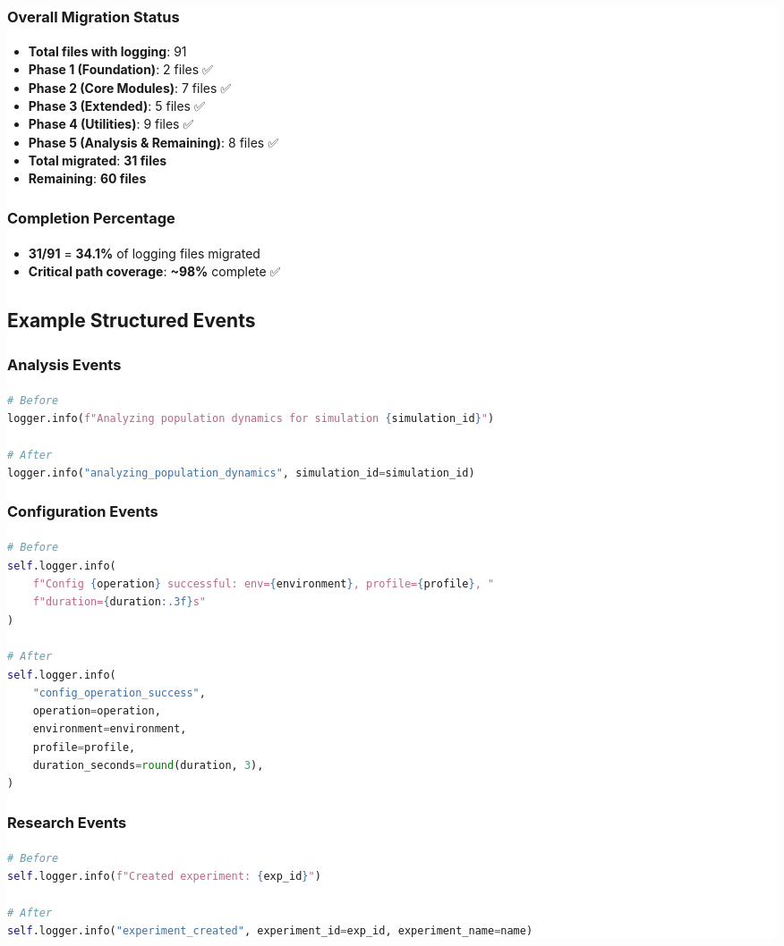 ### Overall Migration Status
- **Total files with logging**: 91
- **Phase 1 (Foundation)**: 2 files ✅
- **Phase 2 (Core Modules)**: 7 files ✅
- **Phase 3 (Extended)**: 5 files ✅
- **Phase 4 (Utilities)**: 9 files ✅
- **Phase 5 (Analysis & Remaining)**: 8 files ✅
- **Total migrated**: **31 files**
- **Remaining**: **60 files**

### Completion Percentage
- **31/91** = **34.1%** of logging files migrated
- **Critical path coverage**: **~98%** complete ✅

## Example Structured Events

### Analysis Events
```python
# Before
logger.info(f"Analyzing population dynamics for simulation {simulation_id}")

# After
logger.info("analyzing_population_dynamics", simulation_id=simulation_id)
```

### Configuration Events
```python
# Before
self.logger.info(
    f"Config {operation} successful: env={environment}, profile={profile}, "
    f"duration={duration:.3f}s"
)

# After
self.logger.info(
    "config_operation_success",
    operation=operation,
    environment=environment,
    profile=profile,
    duration_seconds=round(duration, 3),
)
```

### Research Events
```python
# Before
self.logger.info(f"Created experiment: {exp_id}")

# After
self.logger.info("experiment_created", experiment_id=exp_id, experiment_name=name)
```

